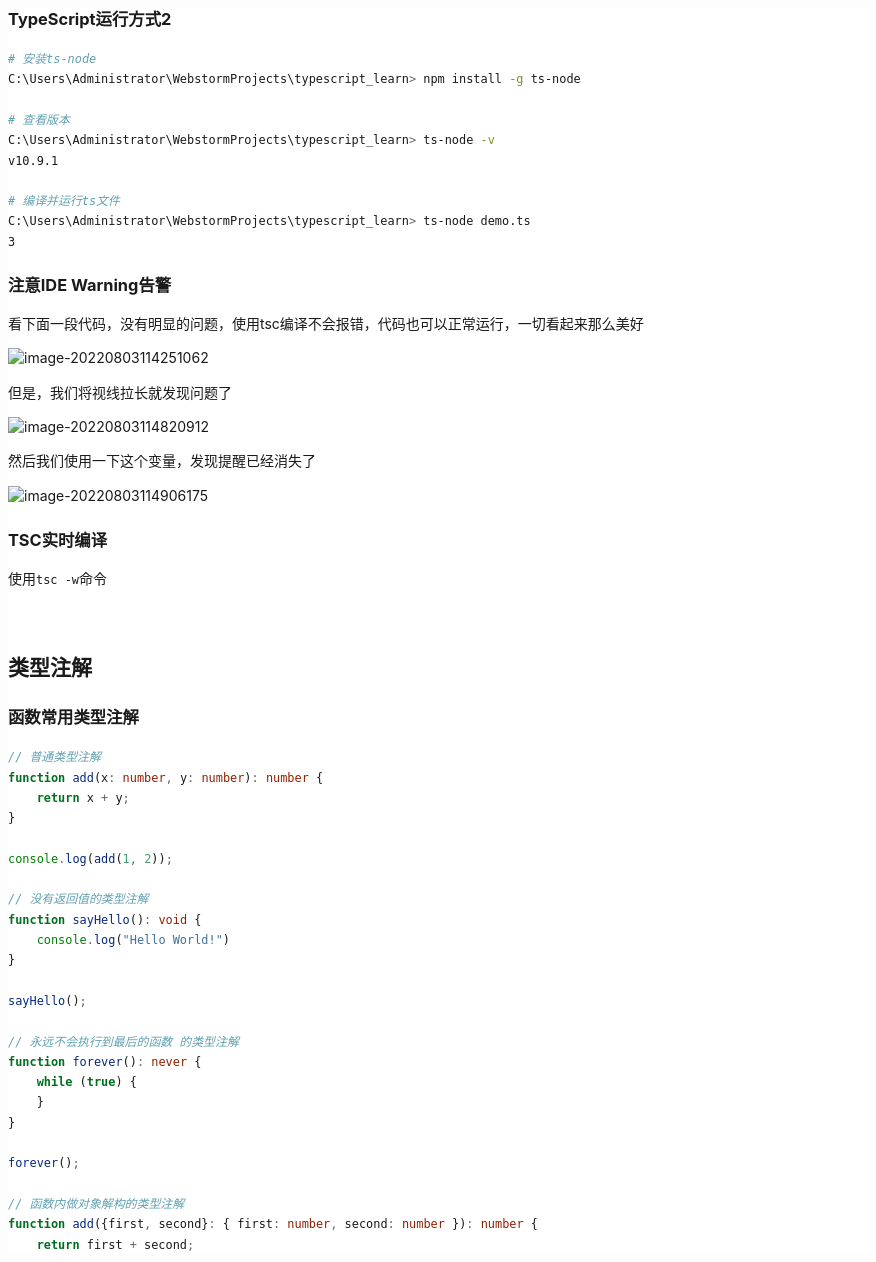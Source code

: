### TypeScript运行方式2

```bash
# 安装ts-node
C:\Users\Administrator\WebstormProjects\typescript_learn> npm install -g ts-node

# 查看版本
C:\Users\Administrator\WebstormProjects\typescript_learn> ts-node -v
v10.9.1

# 编译并运行ts文件
C:\Users\Administrator\WebstormProjects\typescript_learn> ts-node demo.ts
3
```

### 注意IDE Warning告警

看下面一段代码，没有明显的问题，使用tsc编译不会报错，代码也可以正常运行，一切看起来那么美好

![image-20220803114251062](https://tuchuang-1257805459.cos.accelerate.myqcloud.com//image-20220803114251062.png)

但是，我们将视线拉长就发现问题了

![image-20220803114820912](https://tuchuang-1257805459.cos.accelerate.myqcloud.com//image-20220803114820912.png)

然后我们使用一下这个变量，发现提醒已经消失了

![image-20220803114906175](https://tuchuang-1257805459.cos.accelerate.myqcloud.com//image-20220803114906175.png)

### TSC实时编译

使用`tsc -w`命令

<br />

## 类型注解

### 函数常用类型注解

```typescript
// 普通类型注解
function add(x: number, y: number): number {
    return x + y;
}

console.log(add(1, 2));

// 没有返回值的类型注解
function sayHello(): void {
    console.log("Hello World!")
}

sayHello();

// 永远不会执行到最后的函数 的类型注解
function forever(): never {
    while (true) {
    }
}

forever();

// 函数内做对象解构的类型注解
function add({first, second}: { first: number, second: number }): number {
    return first + second;
```